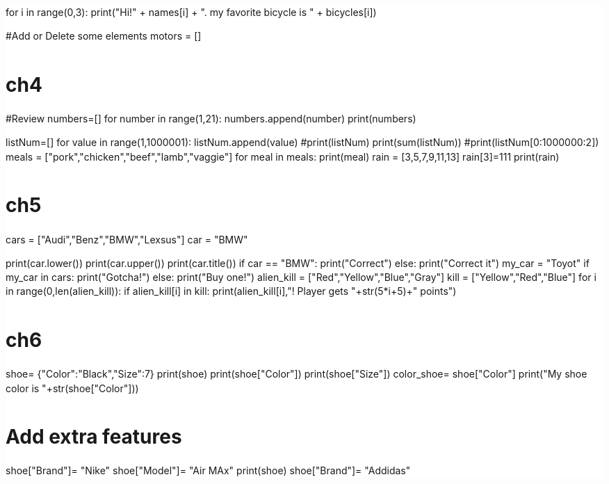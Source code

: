 for i in range(0,3):
    print("Hi!" + names[i] + ". my favorite bicycle is " + bicycles[i])
    
#Add or Delete some elements
motors = []

# ch4
#Review
numbers=[]
for number in range(1,21):
    numbers.append(number)
print(numbers)

listNum=[]
for value in range(1,1000001):
    listNum.append(value)
#print(listNum)
print(sum(listNum))
#print(listNum[0:1000000:2])
meals = ["pork","chicken","beef","lamb","vaggie"]
for meal in meals:
    print(meal)
rain = [3,5,7,9,11,13]
rain[3]=111
print(rain)

# ch5
cars = ["Audi","Benz","BMW","Lexsus"]
car = "BMW"

print(car.lower())
print(car.upper())
print(car.title())
if car == "BMW":
    print("Correct")
else:
    print("Correct it")
my_car = "Toyot"
if my_car in cars:
    print("Gotcha!")
else:
    print("Buy one!")
alien_kill = ["Red","Yellow","Blue","Gray"]
kill = ["Yellow","Red","Blue"]
for i in range(0,len(alien_kill)):
    if alien_kill[i] in kill:
        print(alien_kill[i],"! Player gets "+str(5*i+5)+" points")
# ch6
shoe= {"Color":"Black","Size":7}
print(shoe)
print(shoe["Color"])
print(shoe["Size"])
color_shoe= shoe["Color"]
print("My shoe color is "+str(shoe["Color"]))
# Add extra features
shoe["Brand"]= "Nike"
shoe["Model"]= "Air MAx"
print(shoe)
shoe["Brand"]= "Addidas"